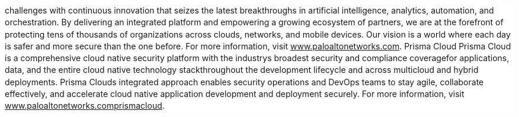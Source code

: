 challenges with continuous innovation that seizes the latest breakthroughs in artificial intelligence, 
analytics, automation, and orchestration. By delivering an integrated platform and empowering a 
growing ecosystem of partners, we are at the forefront of protecting tens of thousands of organizations 
across clouds, networks, and mobile devices. Our vision is a world where each day is safer and more 
secure than the one before. For more information, visit www.paloaltonetworks.com.
Prisma Cloud
Prisma Cloud is a comprehensive cloud native security platform with the industrys broadest 
security and compliance coveragefor applications, data, and the entire cloud native technology 
stackthroughout the development lifecycle and across multicloud and hybrid deployments. Prisma 
Clouds integrated approach enables security operations and DevOps teams to stay agile, collaborate 
effectively, and accelerate cloud native application development and deployment securely. For more 
information, visit www.paloaltonetworks.comprismacloud.